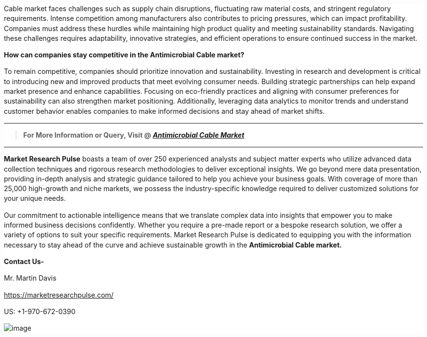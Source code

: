 Cable market faces challenges such as supply chain disruptions, fluctuating raw material costs, and stringent regulatory requirements. Intense competition among manufacturers also contributes to pricing pressures, which can impact profitability. Companies must address these hurdles while maintaining high product quality and meeting sustainability standards. Navigating these challenges requires adaptability, innovative strategies, and efficient operations to ensure continued success in the market.</p><p><strong>How can companies stay competitive in the Antimicrobial Cable market?</strong></p><p>To remain competitive, companies should prioritize innovation and sustainability. Investing in research and development is critical to introducing new and improved products that meet evolving consumer needs. Building strategic partnerships can help expand market presence and enhance capabilities. Focusing on eco-friendly practices and aligning with consumer preferences for sustainability can also strengthen market positioning. Additionally, leveraging data analytics to monitor trends and understand customer behavior enables companies to make informed decisions and stay ahead of market shifts.</p><hr /><blockquote><p><strong>For More Information or Query, Visit @&nbsp;<em><a href="https://marketresearchpulse.com/report/105706/antimicrobial-cable-market?utm_source=Linkedin&utm_medium=0114">Antimicrobial Cable Market</a></em></strong></p></blockquote><hr /><p><strong>Market Research Pulse</strong> boasts a team of over 250 experienced analysts and subject matter experts who utilize advanced data collection techniques and rigorous research methodologies to deliver exceptional insights. We go beyond mere data presentation, providing in-depth analysis and strategic guidance tailored to help you achieve your business goals. With coverage of more than 25,000 high-growth and niche markets, we possess the industry-specific knowledge required to deliver customized solutions for your unique needs.</p><p>Our commitment to actionable intelligence means that we translate complex data into insights that empower you to make informed business decisions confidently. Whether you require a pre-made report or a bespoke research solution, we offer a variety of options to suit your specific requirements. Market Research Pulse is dedicated to equipping you with the information necessary to stay ahead of the curve and achieve sustainable growth in the <strong>Antimicrobial Cable market.</strong></p><p><strong>Contact Us-</strong></p><p>Mr. Martin Davis</p><p>https://marketresearchpulse.com/</p><p>US: +1-970-672-0390</p>
![image](https://github.com/user-attachments/assets/1bcf3436-9005-4648-ae1d-22d87e34e839)
